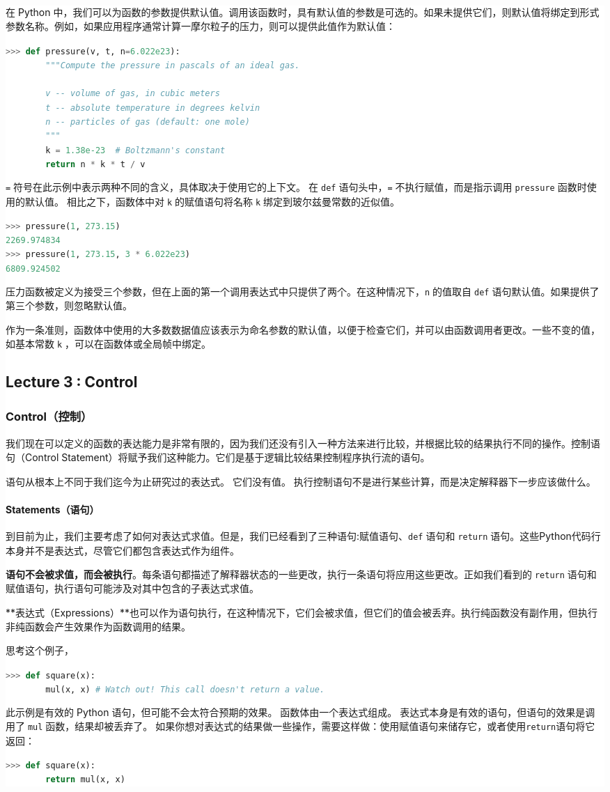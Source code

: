 在 Python 中，我们可以为函数的参数提供默认值。调用该函数时，具有默认值的参数是可选的。如果未提供它们，则默认值将绑定到形式参数名称。例如，如果应用程序通常计算一摩尔粒子的压力，则可以提供此值作为默认值：

```python
>>> def pressure(v, t, n=6.022e23):
        """Compute the pressure in pascals of an ideal gas.

        v -- volume of gas, in cubic meters
        t -- absolute temperature in degrees kelvin
        n -- particles of gas (default: one mole)
        """
        k = 1.38e-23  # Boltzmann's constant
        return n * k * t / v
```

`=` 符号在此示例中表示两种不同的含义，具体取决于使用它的上下文。 在 `def` 语句头中，`=` 不执行赋值，而是指示调用 `pressure` 函数时使用的默认值。 相比之下，函数体中对 `k` 的赋值语句将名称 `k` 绑定到玻尔兹曼常数的近似值。

```python
>>> pressure(1, 273.15)
2269.974834
>>> pressure(1, 273.15, 3 * 6.022e23)
6809.924502
```

压力函数被定义为接受三个参数，但在上面的第一个调用表达式中只提供了两个。在这种情况下，`n` 的值取自 `def` 语句默认值。如果提供了第三个参数，则忽略默认值。

作为一条准则，函数体中使用的大多数数据值应该表示为命名参数的默认值，以便于检查它们，并可以由函数调用者更改。一些不变的值，如基本常数 `k` ，可以在函数体或全局帧中绑定。

## Lecture 3 : Control

### Control（控制）

我们现在可以定义的函数的表达能力是非常有限的，因为我们还没有引入一种方法来进行比较，并根据比较的结果执行不同的操作。控制语句（Control Statement）将赋予我们这种能力。它们是基于逻辑比较结果控制程序执行流的语句。

语句从根本上不同于我们迄今为止研究过的表达式。 它们没有值。 执行控制语句不是进行某些计算，而是决定解释器下一步应该做什么。

#### Statements（语句）

到目前为止，我们主要考虑了如何对表达式求值。但是，我们已经看到了三种语句:赋值语句、`def` 语句和 `return` 语句。这些Python代码行本身并不是表达式，尽管它们都包含表达式作为组件。

**语句不会被求值，而会被执行**。每条语句都描述了解释器状态的一些更改，执行一条语句将应用这些更改。正如我们看到的 `return` 语句和赋值语句，执行语句可能涉及对其中包含的子表达式求值。

**表达式（Expressions）**也可以作为语句执行，在这种情况下，它们会被求值，但它们的值会被丢弃。执行纯函数没有副作用，但执行非纯函数会产生效果作为函数调用的结果。

思考这个例子，

```python
>>> def square(x):
        mul(x, x) # Watch out! This call doesn't return a value.
```

此示例是有效的 Python 语句，但可能不会太符合预期的效果。 函数体由一个表达式组成。 表达式本身是有效的语句，但语句的效果是调用了 `mul` 函数，结果却被丢弃了。 如果你想对表达式的结果做一些操作，需要这样做：使用赋值语句来储存它，或者使用`return`语句将它返回：

```python
>>> def square(x):
        return mul(x, x)
```
